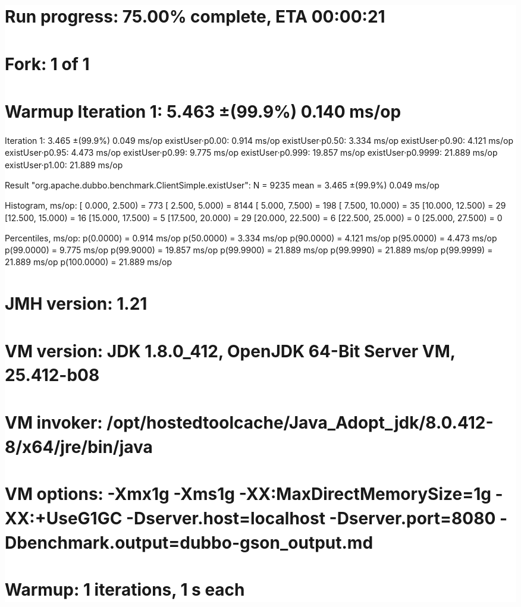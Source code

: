 # Run progress: 75.00% complete, ETA 00:00:21
# Fork: 1 of 1
# Warmup Iteration   1: 5.463 ±(99.9%) 0.140 ms/op
Iteration   1: 3.465 ±(99.9%) 0.049 ms/op
                 existUser·p0.00:   0.914 ms/op
                 existUser·p0.50:   3.334 ms/op
                 existUser·p0.90:   4.121 ms/op
                 existUser·p0.95:   4.473 ms/op
                 existUser·p0.99:   9.775 ms/op
                 existUser·p0.999:  19.857 ms/op
                 existUser·p0.9999: 21.889 ms/op
                 existUser·p1.00:   21.889 ms/op



Result "org.apache.dubbo.benchmark.ClientSimple.existUser":
  N = 9235
  mean =      3.465 ±(99.9%) 0.049 ms/op

  Histogram, ms/op:
    [ 0.000,  2.500) = 773 
    [ 2.500,  5.000) = 8144 
    [ 5.000,  7.500) = 198 
    [ 7.500, 10.000) = 35 
    [10.000, 12.500) = 29 
    [12.500, 15.000) = 16 
    [15.000, 17.500) = 5 
    [17.500, 20.000) = 29 
    [20.000, 22.500) = 6 
    [22.500, 25.000) = 0 
    [25.000, 27.500) = 0 

  Percentiles, ms/op:
      p(0.0000) =      0.914 ms/op
     p(50.0000) =      3.334 ms/op
     p(90.0000) =      4.121 ms/op
     p(95.0000) =      4.473 ms/op
     p(99.0000) =      9.775 ms/op
     p(99.9000) =     19.857 ms/op
     p(99.9900) =     21.889 ms/op
     p(99.9990) =     21.889 ms/op
     p(99.9999) =     21.889 ms/op
    p(100.0000) =     21.889 ms/op


# JMH version: 1.21
# VM version: JDK 1.8.0_412, OpenJDK 64-Bit Server VM, 25.412-b08
# VM invoker: /opt/hostedtoolcache/Java_Adopt_jdk/8.0.412-8/x64/jre/bin/java
# VM options: -Xmx1g -Xms1g -XX:MaxDirectMemorySize=1g -XX:+UseG1GC -Dserver.host=localhost -Dserver.port=8080 -Dbenchmark.output=dubbo-gson_output.md
# Warmup: 1 iterations, 1 s each